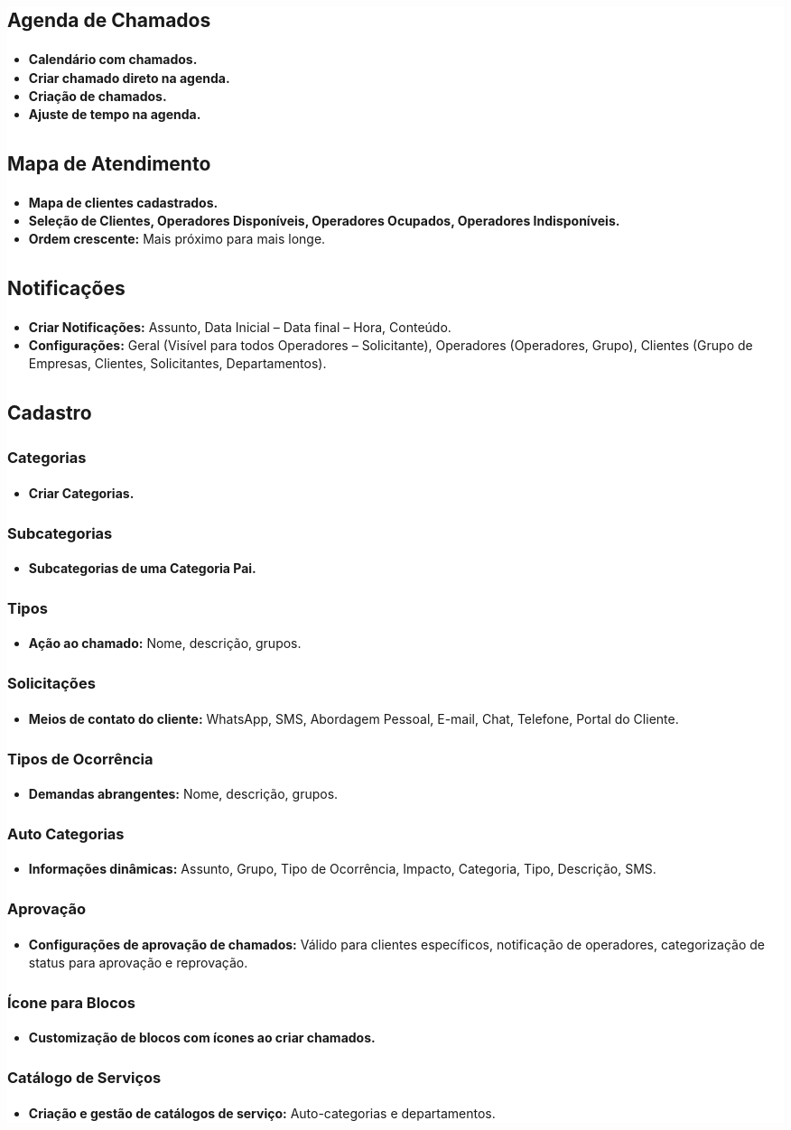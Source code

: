 ## Agenda de Chamados
- **Calendário com chamados.**
- **Criar chamado direto na agenda.**
- **Criação de chamados.**
- **Ajuste de tempo na agenda.**

## Mapa de Atendimento
- **Mapa de clientes cadastrados.**
- **Seleção de Clientes, Operadores Disponíveis, Operadores Ocupados, Operadores Indisponíveis.**
- **Ordem crescente:** Mais próximo para mais longe.

## Notificações
- **Criar Notificações:** Assunto, Data Inicial – Data final – Hora, Conteúdo.
- **Configurações:** Geral (Visível para todos Operadores – Solicitante), Operadores (Operadores, Grupo), Clientes (Grupo de Empresas, Clientes, Solicitantes, Departamentos).

## Cadastro
### Categorias
- **Criar Categorias.**

### Subcategorias
- **Subcategorias de uma Categoria Pai.**

### Tipos
- **Ação ao chamado:** Nome, descrição, grupos.

### Solicitações
- **Meios de contato do cliente:** WhatsApp, SMS, Abordagem Pessoal, E-mail, Chat, Telefone, Portal do Cliente.

### Tipos de Ocorrência
- **Demandas abrangentes:** Nome, descrição, grupos.

### Auto Categorias
- **Informações dinâmicas:** Assunto, Grupo, Tipo de Ocorrência, Impacto, Categoria, Tipo, Descrição, SMS.


### Aprovação
- **Configurações de aprovação de chamados:** Válido para clientes específicos, notificação de operadores, categorização de status para aprovação e reprovação.

### Ícone para Blocos
- **Customização de blocos com ícones ao criar chamados.**

### Catálogo de Serviços
- **Criação e gestão de catálogos de serviço:** Auto-categorias e departamentos.
